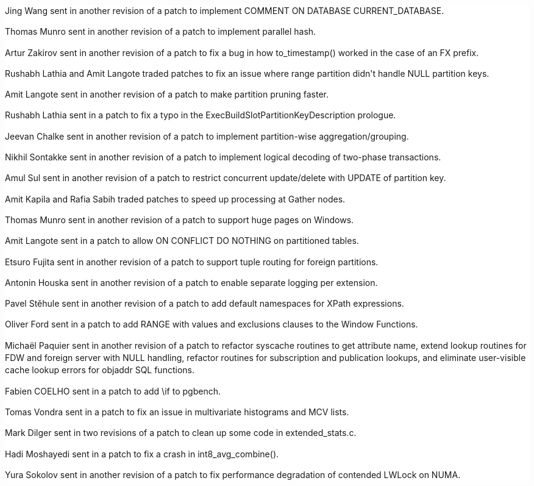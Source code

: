 <p>Jing Wang sent in another revision of a patch to implement COMMENT ON DATABASE CURRENT_DATABASE.</p>

<p>Thomas Munro sent in another revision of a patch to implement parallel hash.</p>

<p>Artur Zakirov sent in another revision of a patch to fix a bug in how to_timestamp() worked in the case of an FX prefix.</p>

<p>Rushabh Lathia and Amit Langote traded patches to fix an issue where range partition didn't handle NULL partition keys.</p>

<p>Amit Langote sent in another revision of a patch to make partition pruning faster.</p>

<p>Rushabh Lathia sent in a patch to fix a typo in the ExecBuildSlotPartitionKeyDescription prologue.</p>

<p>Jeevan Chalke sent in another revision of a patch to implement partition-wise aggregation/grouping.</p>

<p>Nikhil Sontakke sent in another revision of a patch to implement logical decoding of two-phase transactions.</p>

<p>Amul Sul sent in another revision of a patch to restrict concurrent update/delete with UPDATE of partition key.</p>

<p>Amit Kapila and Rafia Sabih traded patches to speed up processing at Gather nodes.</p>

<p>Thomas Munro sent in another revision of a patch to support huge pages on Windows.</p>

<p>Amit Langote sent in a patch to allow ON CONFLICT DO NOTHING on partitioned tables.</p>

<p>Etsuro Fujita sent in another revision of a patch to support tuple routing for foreign partitions.</p>

<p>Antonin Houska sent in another revision of a patch to enable separate logging per extension.</p>

<p>Pavel St&#283;hule sent in another revision of a patch to add default namespaces for XPath expressions.</p>

<p>Oliver Ford sent in a patch to add RANGE with values and exclusions clauses to the Window Functions.</p>

<p>Micha&euml;l Paquier sent in another revision of a patch to refactor syscache routines to get attribute name, extend lookup routines for FDW and foreign server with NULL handling, refactor routines for subscription and publication lookups, and eliminate user-visible cache lookup errors for objaddr SQL functions.</p>

<p>Fabien COELHO sent in a patch to add \if to pgbench.</p>

<p>Tomas Vondra sent in a patch to fix an issue in multivariate histograms and MCV lists.</p>

<p>Mark Dilger sent in two revisions of a patch to clean up some code in extended_stats.c.</p>

<p>Hadi Moshayedi sent in a patch to fix a crash in int8_avg_combine().</p>

<p>Yura Sokolov sent in another revision of a patch to fix performance degradation of contended LWLock on NUMA.</p>